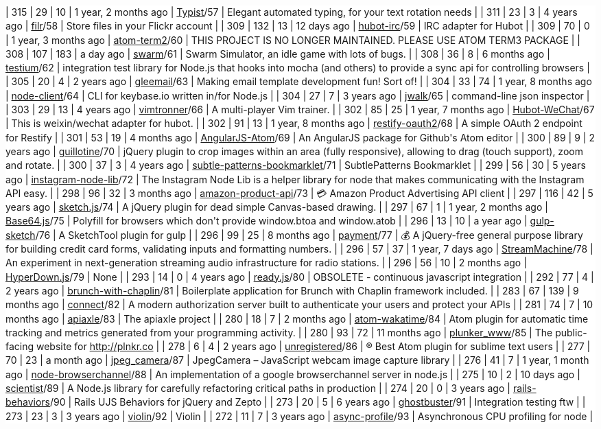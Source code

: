 | 315 | 29 | 10 | 1 year, 2 months ago | [Typist](https://github.com/unamohq/Typist)/57 | Elegant automated typing, for your text rotation needs |
| 311 | 23 | 3 | 4 years ago | [filr](https://github.com/ricardobeat/filr)/58 | Store files in your Flickr account |
| 309 | 132 | 13 | 12 days ago | [hubot-irc](https://github.com/nandub/hubot-irc)/59 | IRC adapter for Hubot |
| 309 | 70 | 0 | 1 year, 3 months ago | [atom-term2](https://github.com/f/atom-term2)/60 | THIS PROJECT IS NO LONGER MAINTAINED. PLEASE USE ATOM TERM3 PACKAGE |
| 308 | 107 | 183 | a day ago | [swarm](https://github.com/swarmsim/swarm)/61 | Swarm Simulator, an idle game with lots of bugs. |
| 308 | 36 | 8 | 6 months ago | [testium](https://github.com/groupon/testium)/62 | integration test library for Node.js that hooks into mocha (and others) to provide a sync api for controlling browsers |
| 305 | 20 | 4 | 2 years ago | [gleemail](https://github.com/groupon/gleemail)/63 | Making email template development fun! Sort of! |
| 304 | 33 | 74 | 1 year, 8 months ago | [node-client](https://github.com/keybase/node-client)/64 | CLI for keybase.io written in/for Node.js |
| 304 | 27 | 7 | 3 years ago | [jwalk](https://github.com/nkohari/jwalk)/65 | command-line json inspector |
| 303 | 29 | 13 | 4 years ago | [vimtronner](https://github.com/carbonfive/vimtronner)/66 | A multi-player Vim trainer. |
| 302 | 85 | 25 | 1 year, 7 months ago | [Hubot-WeChat](https://github.com/KasperDeng/Hubot-WeChat)/67 | This is weixin/wechat adapter for hubot. |
| 302 | 91 | 13 | 1 year, 8 months ago | [restify-oauth2](https://github.com/domenic/restify-oauth2)/68 | A simple OAuth 2 endpoint for Restify |
| 301 | 53 | 19 | 4 months ago | [AngularJS-Atom](https://github.com/angular-ui/AngularJS-Atom)/69 | An AngularJS package for Github's Atom editor |
| 300 | 89 | 9 | 2 years ago | [guillotine](https://github.com/matiasgagliano/guillotine)/70 | jQuery plugin to crop images within an area (fully responsive), allowing to drag (touch support), zoom and rotate. |
| 300 | 37 | 3 | 4 years ago | [subtle-patterns-bookmarklet](https://github.com/bradjasper/subtle-patterns-bookmarklet)/71 | SubtlePatterns Bookmarklet |
| 299 | 56 | 30 | 5 years ago | [instagram-node-lib](https://github.com/mckelvey/instagram-node-lib)/72 | The Instagram Node Lib is a helper library for node that makes communicating with the Instagram API easy. |
| 298 | 96 | 32 | 3 months ago | [amazon-product-api](https://github.com/t3chnoboy/amazon-product-api)/73 | :credit_card: Amazon Product Advertising API client |
| 297 | 116 | 42 | 5 years ago | [sketch.js](https://github.com/mobomo/sketch.js)/74 | A jQuery plugin for dead simple Canvas-based drawing. |
| 297 | 67 | 1 | 1 year, 2 months ago | [Base64.js](https://github.com/davidchambers/Base64.js)/75 | Polyfill for browsers which don't provide window.btoa and window.atob |
| 296 | 13 | 10 | a year ago | [gulp-sketch](https://github.com/cognitom/gulp-sketch)/76 | A SketchTool plugin for gulp |
| 296 | 99 | 25 | 8 months ago | [payment](https://github.com/jessepollak/payment)/77 | :moneybag: A jQuery-free general purpose library for building credit card forms, validating inputs and formatting numbers. |
| 296 | 57 | 37 | 1 year, 7 days ago | [StreamMachine](https://github.com/StreamMachine/StreamMachine)/78 | An experiment in next-generation streaming audio infrastructure for radio stations. |
| 296 | 56 | 10 | 2 months ago | [HyperDown.js](https://github.com/SegmentFault/HyperDown.js)/79 | None |
| 293 | 14 | 0 | 4 years ago | [ready.js](https://github.com/dsimard/ready.js)/80 | OBSOLETE - continuous javascript integration |
| 292 | 77 | 4 | 2 years ago | [brunch-with-chaplin](https://github.com/paulmillr/brunch-with-chaplin)/81 | Boilerplate application for Brunch with Chaplin framework included. |
| 283 | 67 | 139 | 9 months ago | [connect](https://github.com/anvilresearch/connect)/82 | A modern authorization server built to authenticate your users and protect your APIs |
| 281 | 74 | 7 | 10 months ago | [apiaxle](https://github.com/apiaxle/apiaxle)/83 | The apiaxle project |
| 280 | 18 | 7 | 2 months ago | [atom-wakatime](https://github.com/wakatime/atom-wakatime)/84 | Atom plugin for automatic time tracking and metrics generated from your programming activity. |
| 280 | 93 | 72 | 11 months ago | [plunker_www](https://github.com/filearts/plunker_www)/85 | The public-facing website for http://plnkr.co |
| 278 | 6 | 4 | 2 years ago | [unregistered](https://github.com/thiagopnts/unregistered)/86 | :registered: Best Atom plugin for sublime text users |
| 277 | 70 | 23 | a month ago | [jpeg_camera](https://github.com/amw/jpeg_camera)/87 | JpegCamera – JavaScript webcam image capture library |
| 276 | 41 | 7 | 1 year, 1 month ago | [node-browserchannel](https://github.com/josephg/node-browserchannel)/88 | An implementation of a google browserchannel server in node.js |
| 275 | 10 | 2 | 10 days ago | [scientist](https://github.com/trello/scientist)/89 | A Node.js library for carefully refactoring critical paths in production |
| 274 | 20 | 0 | 3 years ago | [rails-behaviors](https://github.com/josh/rails-behaviors)/90 | Rails UJS Behaviors for jQuery and Zepto |
| 273 | 20 | 5 | 6 years ago | [ghostbuster](https://github.com/joshbuddy/ghostbuster)/91 | Integration testing ftw |
| 273 | 23 | 3 | 3 years ago | [violin](https://github.com/latentflip/violin)/92 | Violin |
| 272 | 11 | 7 | 3 years ago | [async-profile](https://github.com/ConradIrwin/async-profile)/93 | Asynchronous CPU profiling for node |